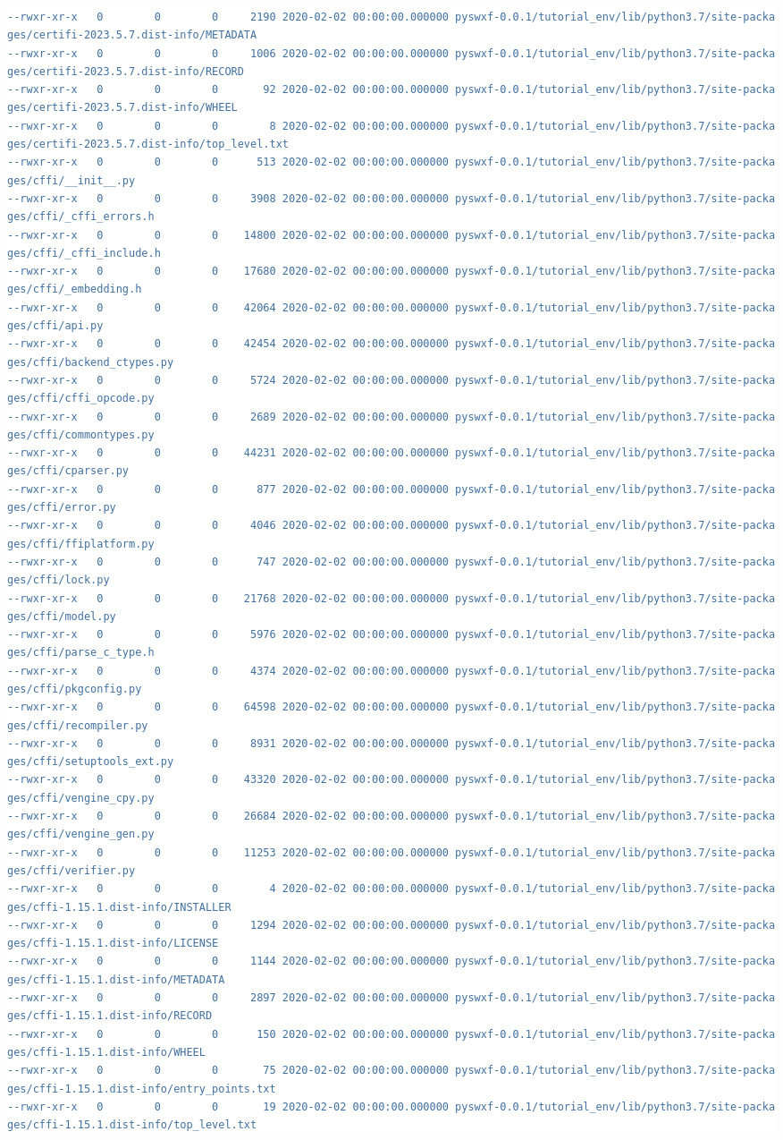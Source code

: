 ```diff
--rwxr-xr-x   0        0        0     2190 2020-02-02 00:00:00.000000 pyswxf-0.0.1/tutorial_env/lib/python3.7/site-packages/certifi-2023.5.7.dist-info/METADATA
--rwxr-xr-x   0        0        0     1006 2020-02-02 00:00:00.000000 pyswxf-0.0.1/tutorial_env/lib/python3.7/site-packages/certifi-2023.5.7.dist-info/RECORD
--rwxr-xr-x   0        0        0       92 2020-02-02 00:00:00.000000 pyswxf-0.0.1/tutorial_env/lib/python3.7/site-packages/certifi-2023.5.7.dist-info/WHEEL
--rwxr-xr-x   0        0        0        8 2020-02-02 00:00:00.000000 pyswxf-0.0.1/tutorial_env/lib/python3.7/site-packages/certifi-2023.5.7.dist-info/top_level.txt
--rwxr-xr-x   0        0        0      513 2020-02-02 00:00:00.000000 pyswxf-0.0.1/tutorial_env/lib/python3.7/site-packages/cffi/__init__.py
--rwxr-xr-x   0        0        0     3908 2020-02-02 00:00:00.000000 pyswxf-0.0.1/tutorial_env/lib/python3.7/site-packages/cffi/_cffi_errors.h
--rwxr-xr-x   0        0        0    14800 2020-02-02 00:00:00.000000 pyswxf-0.0.1/tutorial_env/lib/python3.7/site-packages/cffi/_cffi_include.h
--rwxr-xr-x   0        0        0    17680 2020-02-02 00:00:00.000000 pyswxf-0.0.1/tutorial_env/lib/python3.7/site-packages/cffi/_embedding.h
--rwxr-xr-x   0        0        0    42064 2020-02-02 00:00:00.000000 pyswxf-0.0.1/tutorial_env/lib/python3.7/site-packages/cffi/api.py
--rwxr-xr-x   0        0        0    42454 2020-02-02 00:00:00.000000 pyswxf-0.0.1/tutorial_env/lib/python3.7/site-packages/cffi/backend_ctypes.py
--rwxr-xr-x   0        0        0     5724 2020-02-02 00:00:00.000000 pyswxf-0.0.1/tutorial_env/lib/python3.7/site-packages/cffi/cffi_opcode.py
--rwxr-xr-x   0        0        0     2689 2020-02-02 00:00:00.000000 pyswxf-0.0.1/tutorial_env/lib/python3.7/site-packages/cffi/commontypes.py
--rwxr-xr-x   0        0        0    44231 2020-02-02 00:00:00.000000 pyswxf-0.0.1/tutorial_env/lib/python3.7/site-packages/cffi/cparser.py
--rwxr-xr-x   0        0        0      877 2020-02-02 00:00:00.000000 pyswxf-0.0.1/tutorial_env/lib/python3.7/site-packages/cffi/error.py
--rwxr-xr-x   0        0        0     4046 2020-02-02 00:00:00.000000 pyswxf-0.0.1/tutorial_env/lib/python3.7/site-packages/cffi/ffiplatform.py
--rwxr-xr-x   0        0        0      747 2020-02-02 00:00:00.000000 pyswxf-0.0.1/tutorial_env/lib/python3.7/site-packages/cffi/lock.py
--rwxr-xr-x   0        0        0    21768 2020-02-02 00:00:00.000000 pyswxf-0.0.1/tutorial_env/lib/python3.7/site-packages/cffi/model.py
--rwxr-xr-x   0        0        0     5976 2020-02-02 00:00:00.000000 pyswxf-0.0.1/tutorial_env/lib/python3.7/site-packages/cffi/parse_c_type.h
--rwxr-xr-x   0        0        0     4374 2020-02-02 00:00:00.000000 pyswxf-0.0.1/tutorial_env/lib/python3.7/site-packages/cffi/pkgconfig.py
--rwxr-xr-x   0        0        0    64598 2020-02-02 00:00:00.000000 pyswxf-0.0.1/tutorial_env/lib/python3.7/site-packages/cffi/recompiler.py
--rwxr-xr-x   0        0        0     8931 2020-02-02 00:00:00.000000 pyswxf-0.0.1/tutorial_env/lib/python3.7/site-packages/cffi/setuptools_ext.py
--rwxr-xr-x   0        0        0    43320 2020-02-02 00:00:00.000000 pyswxf-0.0.1/tutorial_env/lib/python3.7/site-packages/cffi/vengine_cpy.py
--rwxr-xr-x   0        0        0    26684 2020-02-02 00:00:00.000000 pyswxf-0.0.1/tutorial_env/lib/python3.7/site-packages/cffi/vengine_gen.py
--rwxr-xr-x   0        0        0    11253 2020-02-02 00:00:00.000000 pyswxf-0.0.1/tutorial_env/lib/python3.7/site-packages/cffi/verifier.py
--rwxr-xr-x   0        0        0        4 2020-02-02 00:00:00.000000 pyswxf-0.0.1/tutorial_env/lib/python3.7/site-packages/cffi-1.15.1.dist-info/INSTALLER
--rwxr-xr-x   0        0        0     1294 2020-02-02 00:00:00.000000 pyswxf-0.0.1/tutorial_env/lib/python3.7/site-packages/cffi-1.15.1.dist-info/LICENSE
--rwxr-xr-x   0        0        0     1144 2020-02-02 00:00:00.000000 pyswxf-0.0.1/tutorial_env/lib/python3.7/site-packages/cffi-1.15.1.dist-info/METADATA
--rwxr-xr-x   0        0        0     2897 2020-02-02 00:00:00.000000 pyswxf-0.0.1/tutorial_env/lib/python3.7/site-packages/cffi-1.15.1.dist-info/RECORD
--rwxr-xr-x   0        0        0      150 2020-02-02 00:00:00.000000 pyswxf-0.0.1/tutorial_env/lib/python3.7/site-packages/cffi-1.15.1.dist-info/WHEEL
--rwxr-xr-x   0        0        0       75 2020-02-02 00:00:00.000000 pyswxf-0.0.1/tutorial_env/lib/python3.7/site-packages/cffi-1.15.1.dist-info/entry_points.txt
--rwxr-xr-x   0        0        0       19 2020-02-02 00:00:00.000000 pyswxf-0.0.1/tutorial_env/lib/python3.7/site-packages/cffi-1.15.1.dist-info/top_level.txt
```